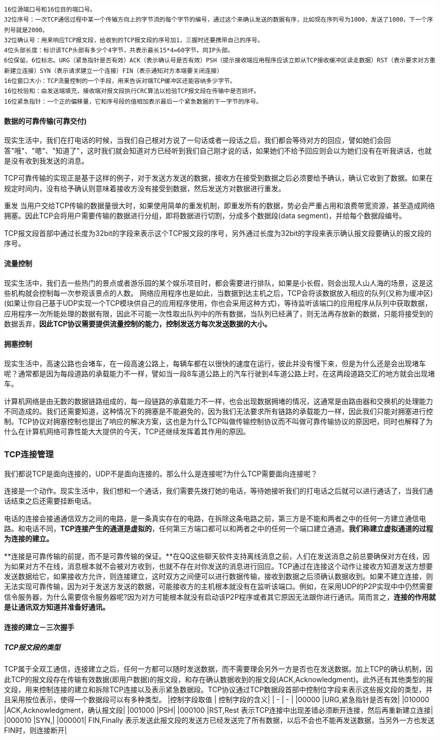     16位源端口号和16位目的端口号。
    32位序号：一次TCP通信过程中某一个传输方向上的字节流的每个字节的编号，通过这个来确认发送的数据有序，比如现在序列号为1000，发送了1000，下一个序列号就是2000。
    32位确认号：用来响应TCP报文段，给收到的TCP报文段的序号加1，三握时还要携带自己的序号。
    4位头部长度：标识该TCP头部有多少个4字节，共表示最长15*4=60字节。同IP头部。
    6位保留。6位标志。URG（紧急指针是否有效）ACK（表示确认号是否有效）PSH（提示接收端应用程序应该立即从TCP接收缓冲区读走数据）RST（表示要求对方重新建立连接）SYN（表示请求建立一个连接）FIN（表示通知对方本端要关闭连接）
    16位窗口大小：TCP流量控制的一个手段，用来告诉对端TCP缓冲区还能容纳多少字节。
    16位校验和：由发送端填充，接收端对报文段执行CRC算法以检验TCP报文段在传输中是否损坏。
    16位紧急指针：一个正的偏移量，它和序号段的值相加表示最后一个紧急数据的下一字节的序号。
#### 数据的可靠传输(可靠交付)
现实生活中，我们在打电话的时候，当我们自己根对方说了一句话或者一段话之后，我们都会等待对方的回应，譬如她们会回答"哦"、"嗯"、"知道了"，这时我们就会知道对方已经听到我们自己刚才说的话，如果她们不给予回应则会以为她们没有在听我讲话，也就是没有收到我发送的消息。

TCP可靠传输的实现正是基于这样的例子，对于发送方发送的数据，接收方在接受到数据之后必须要给予确认，确认它收到了数据。如果在规定时间内，没有给予确认则意味着接收方没有接受到数据，然后发送方对数据进行重发。

重发
当用户交给TCP传输的数据量很大时，如果使用简单的重发机制，即重发所有的数据，势必会严重占用和浪费带宽资源，甚至造成网络拥塞。因此TCP会将用户需要传输的数据进行分组，即将数据进行切割，分成多个数据段(data segment)，并给每个数据段编号。

TCP报文段首部中通过长度为32bit的字段来表示这个TCP报文段的序号，另外通过长度为32bit的字段来表示确认报文段要确认的报文段的序号。
#### 流量控制
现实生活中，我们去一些热门的景点或者游乐园的某个娱乐项目时，都会需要进行排队，如果是小长假，则会出现人山人海的场景，这是这些机构就会控制每一次参观该景点的人数。
网络应用程序也是如此，当数据到达主机之后，TCP会将该数据放入相应的队列(又称为缓冲区)(如果让你自己基于UDP实现一个TCP模块供自己的应用程序使用，你也会采用这种方式)，等待监听该端口的应用程序从队列中获取数据，应用程序一次所能处理的数据有限，因此不可能一次性取出队列中的所有数据，当队列已经满了，则无法再存放新的数据，只能将接受到的数据丢弃，**因此TCP协议需要提供流量控制的能力，控制发送方每次发送数据的大小。**
#### 拥塞控制
现实生活中，高速公路也会堵车，在一段高速公路上，每辆车都在以很快的速度在运行，彼此并没有慢下来，但是为什么还是会出现堵车呢？通常都是因为每段道路的承载能力不一样，譬如当一段8车道公路上的汽车行驶到4车道公路上时，在这两段道路交汇的地方就会出现堵车。

计算机网络是由无数的数据链路组成的，每一段链路的承载能力不一样，也会出现数据拥堵的情况，这通常是由路由器和交换机的处理能力不同造成的。我们还需要知道，这种情况下的拥塞是不能避免的，因为我们无法要求所有链路的承载能力一样，因此我们只能对拥塞进行控制。TCP协议对拥塞控制也提出了响应的解决方案，这也是为什么TCP叫做传输控制协议而不叫做可靠传输协议的原因吧，同时也解释了为什么在计算机网络可靠性能大大提供的今天，TCP还继续发挥着其作用的原因。
### TCP连接管理
我们都说TCP是面向连接的，UDP不是面向连接的。那么什么是连接呢?为什么TCP需要面向连接呢？

连接是一个动作。现实生活中，我们想和一个通话，我们需要先拨打她的电话，等待她接听我们的打电话之后就可以进行通话了，当我们通话结束之后还需要挂断电话。

电话的连接会接通通信双方之间的电路，是一条真实存在的电路，在拆除这条电路之前，第三方是不能和两者之中的任何一方建立通信电路。和电话不同，**TCP连接产生的通道是虚拟的**，任何第三方端口都可以和两者之中的任何一个端口建立通道。**我们称建立虚拟通道的过程为连接的建立。**

**连接是可靠传输的前提，而不是可靠传输的保证。**在QQ这些聊天软件支持离线消息之前，人们在发送消息之前总要确保对方在线，因为如果对方不在线，消息根本就不会被对方收到，也就不存在对你发送的消息进行回应。TCP通过在连接这个动作让接收方知道发送方想要发送数据给它，如果接收方允许，则连接建立，这时双方之间便可以进行数据传输，接收到数据之后须确认数据收到。如果不建立连接，则无法实现可靠传输，因为对于发送方发送的数据，可能接收方的主机根本就没有在监听该端口。例如，在采用UDP的P2P实现中中仍然需要信令服务器，为什么需要信令服务器呢?因为对方可能根本就没有启动该P2P程序或者其它原因无法跟你进行通讯。简而言之，**连接的作用就是让通讯双方知道并准备好通讯。**

#### 连接的建立－三次握手
##### TCP报文段的类型
TCP属于全双工通信，连接建立之后，任何一方都可以随时发送数据，而不需要理会另外一方是否也在发送数据。加上TCP的确认机制，因此TCP的报文段存在传输有效数据(即用户数据)的报文段，和存在确认数据收到的报文段(ACK,Acknowledgment)。此外还有其他类型的报文段，用来控制连接的建立和拆除TCP连接以及表示紧急数据段。TCP协议通过TCP数据段首部中控制位字段来表示这些报文段的类型，并且采用按位表示，使得一个数据段可以有多种类型。
|控制字段取值 |	控制字段的含义|
| - | - | 
|00000	|URG,紧急指针是否有效|
|010000	|ACK,Acknowledgment，确认报文段|
|001000	|PSH|
|000100	|RST,Rest 表示TCP连接中出现差错必须断开连接，然后再重新建立连接|
|000010	|SYN,|
|000001|	FIN,Finally 表示发送此报文段的发送方已经发送完了所有数据，以后不会也不能再发送数据，当另外一方也发送FIN时，则连接断开|